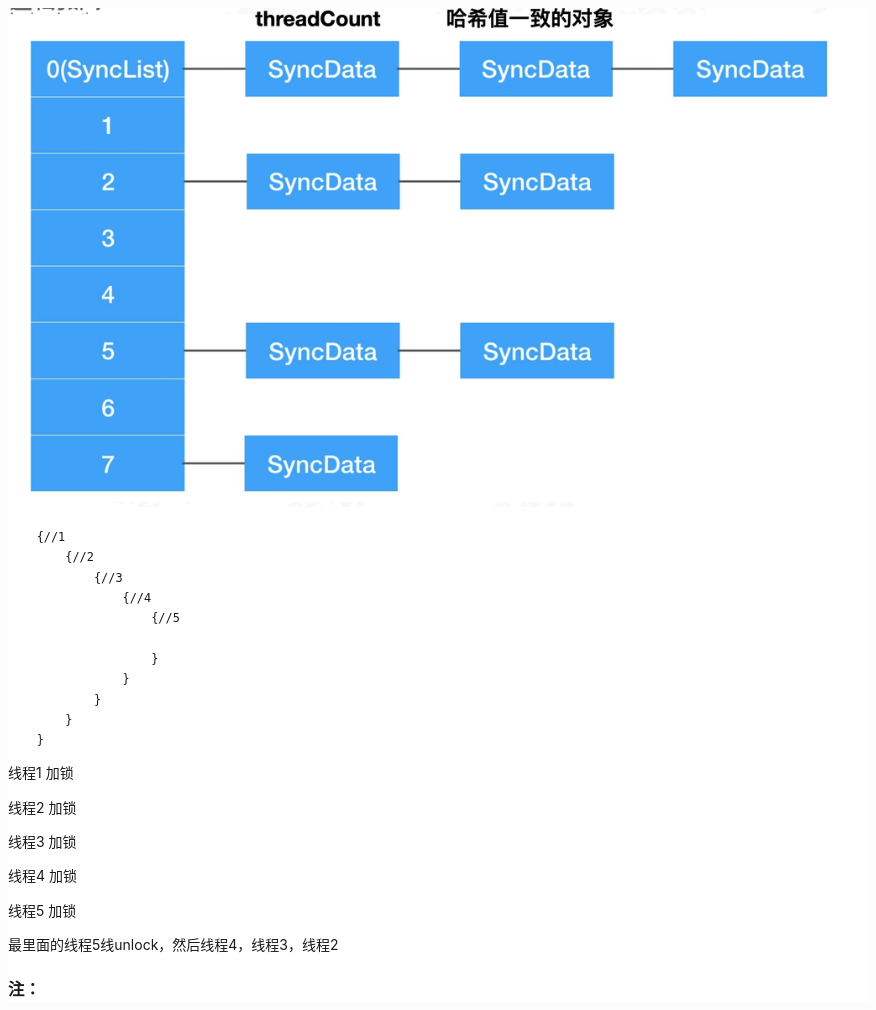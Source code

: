 ![image-20210819175612647](锁.assets/image-20210819175612647.png)

```
    {//1
        {//2
            {//3
                {//4
                    {//5
                        
                    }
                }
            }
        }
    }
```

线程1 加锁

线程2 加锁

线程3 加锁

线程4 加锁

线程5 加锁

最里面的线程5线unlock，然后线程4，线程3，线程2

### 注：
